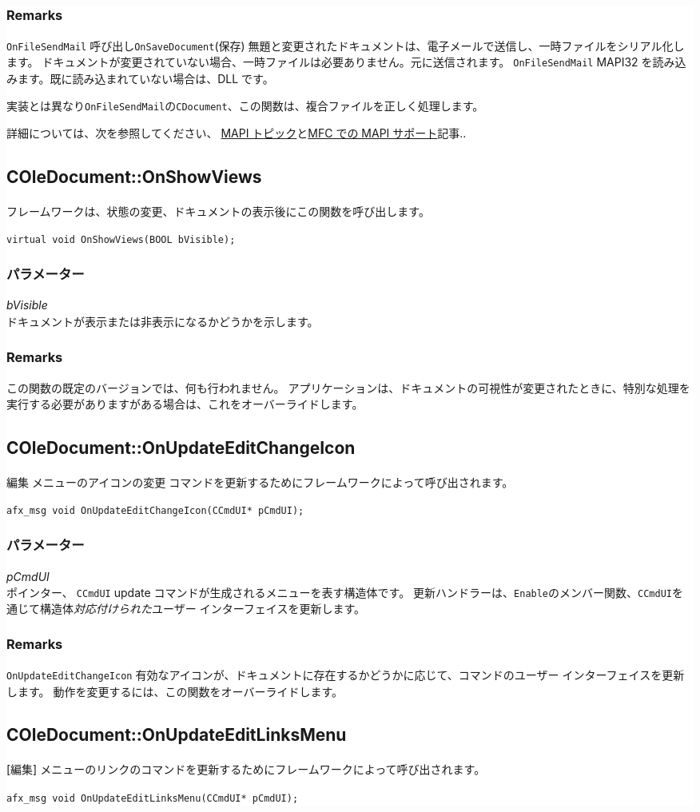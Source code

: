 ### <a name="remarks"></a>Remarks

`OnFileSendMail` 呼び出し`OnSaveDocument`(保存) 無題と変更されたドキュメントは、電子メールで送信し、一時ファイルをシリアル化します。 ドキュメントが変更されていない場合、一時ファイルは必要ありません。元に送信されます。 `OnFileSendMail` MAPI32 を読み込みます。既に読み込まれていない場合は、DLL です。

実装とは異なり`OnFileSendMail`の`CDocument`、この関数は、複合ファイルを正しく処理します。

詳細については、次を参照してください、 [MAPI トピック](../../mfc/mapi.md)と[MFC での MAPI サポート](../../mfc/mapi-support-in-mfc.md)記事..

##  <a name="onshowviews"></a>  COleDocument::OnShowViews

フレームワークは、状態の変更、ドキュメントの表示後にこの関数を呼び出します。

```
virtual void OnShowViews(BOOL bVisible);
```

### <a name="parameters"></a>パラメーター

*bVisible*<br/>
ドキュメントが表示または非表示になるかどうかを示します。

### <a name="remarks"></a>Remarks

この関数の既定のバージョンでは、何も行われません。 アプリケーションは、ドキュメントの可視性が変更されたときに、特別な処理を実行する必要がありますがある場合は、これをオーバーライドします。

##  <a name="onupdateeditchangeicon"></a>  COleDocument::OnUpdateEditChangeIcon

編集 メニューのアイコンの変更 コマンドを更新するためにフレームワークによって呼び出されます。

```
afx_msg void OnUpdateEditChangeIcon(CCmdUI* pCmdUI);
```

### <a name="parameters"></a>パラメーター

*pCmdUI*<br/>
ポインター、 `CCmdUI` update コマンドが生成されるメニューを表す構造体です。 更新ハンドラーは、`Enable`のメンバー関数、`CCmdUI`を通じて構造体*対応付けられた*ユーザー インターフェイスを更新します。

### <a name="remarks"></a>Remarks

`OnUpdateEditChangeIcon` 有効なアイコンが、ドキュメントに存在するかどうかに応じて、コマンドのユーザー インターフェイスを更新します。 動作を変更するには、この関数をオーバーライドします。

##  <a name="onupdateeditlinksmenu"></a>  COleDocument::OnUpdateEditLinksMenu

[編集] メニューのリンクのコマンドを更新するためにフレームワークによって呼び出されます。

```
afx_msg void OnUpdateEditLinksMenu(CCmdUI* pCmdUI);
```
